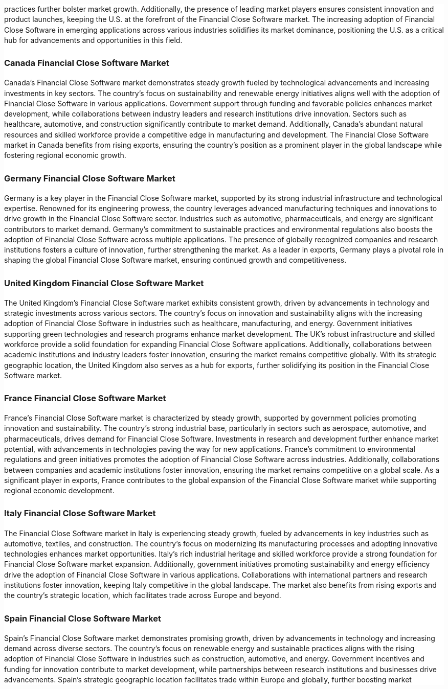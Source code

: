 practices further bolster market growth. Additionally, the presence of leading market players ensures consistent innovation and product launches, keeping the U.S. at the forefront of the Financial Close Software market. The increasing adoption of Financial Close Software in emerging applications across various industries solidifies its market dominance, positioning the U.S. as a critical hub for advancements and opportunities in this field.</p><h3>Canada Financial Close Software Market</h3><p>Canada&rsquo;s Financial Close Software market demonstrates steady growth fueled by technological advancements and increasing investments in key sectors. The country&rsquo;s focus on sustainability and renewable energy initiatives aligns well with the adoption of Financial Close Software in various applications. Government support through funding and favorable policies enhances market development, while collaborations between industry leaders and research institutions drive innovation. Sectors such as healthcare, automotive, and construction significantly contribute to market demand. Additionally, Canada&rsquo;s abundant natural resources and skilled workforce provide a competitive edge in manufacturing and development. The Financial Close Software market in Canada benefits from rising exports, ensuring the country&rsquo;s position as a prominent player in the global landscape while fostering regional economic growth.</p><h3>Germany Financial Close Software Market</h3><p>Germany is a key player in the Financial Close Software market, supported by its strong industrial infrastructure and technological expertise. Renowned for its engineering prowess, the country leverages advanced manufacturing techniques and innovations to drive growth in the Financial Close Software sector. Industries such as automotive, pharmaceuticals, and energy are significant contributors to market demand. Germany&rsquo;s commitment to sustainable practices and environmental regulations also boosts the adoption of Financial Close Software across multiple applications. The presence of globally recognized companies and research institutions fosters a culture of innovation, further strengthening the market. As a leader in exports, Germany plays a pivotal role in shaping the global Financial Close Software market, ensuring continued growth and competitiveness.</p><h3>United Kingdom Financial Close Software Market</h3><p>The United Kingdom&rsquo;s Financial Close Software market exhibits consistent growth, driven by advancements in technology and strategic investments across various sectors. The country&rsquo;s focus on innovation and sustainability aligns with the increasing adoption of Financial Close Software in industries such as healthcare, manufacturing, and energy. Government initiatives supporting green technologies and research programs enhance market development. The UK&rsquo;s robust infrastructure and skilled workforce provide a solid foundation for expanding Financial Close Software applications. Additionally, collaborations between academic institutions and industry leaders foster innovation, ensuring the market remains competitive globally. With its strategic geographic location, the United Kingdom also serves as a hub for exports, further solidifying its position in the Financial Close Software market.</p><h3>France Financial Close Software Market</h3><p>France&rsquo;s Financial Close Software market is characterized by steady growth, supported by government policies promoting innovation and sustainability. The country&rsquo;s strong industrial base, particularly in sectors such as aerospace, automotive, and pharmaceuticals, drives demand for Financial Close Software. Investments in research and development further enhance market potential, with advancements in technologies paving the way for new applications. France&rsquo;s commitment to environmental regulations and green initiatives promotes the adoption of Financial Close Software across industries. Additionally, collaborations between companies and academic institutions foster innovation, ensuring the market remains competitive on a global scale. As a significant player in exports, France contributes to the global expansion of the Financial Close Software market while supporting regional economic development.</p><h3>Italy Financial Close Software Market</h3><p>The Financial Close Software market in Italy is experiencing steady growth, fueled by advancements in key industries such as automotive, textiles, and construction. The country&rsquo;s focus on modernizing its manufacturing processes and adopting innovative technologies enhances market opportunities. Italy&rsquo;s rich industrial heritage and skilled workforce provide a strong foundation for Financial Close Software market expansion. Additionally, government initiatives promoting sustainability and energy efficiency drive the adoption of Financial Close Software in various applications. Collaborations with international partners and research institutions foster innovation, keeping Italy competitive in the global landscape. The market also benefits from rising exports and the country&rsquo;s strategic location, which facilitates trade across Europe and beyond.</p><h3>Spain Financial Close Software Market</h3><p>Spain&rsquo;s Financial Close Software market demonstrates promising growth, driven by advancements in technology and increasing demand across diverse sectors. The country&rsquo;s focus on renewable energy and sustainable practices aligns with the rising adoption of Financial Close Software in industries such as construction, automotive, and energy. Government incentives and funding for innovation contribute to market development, while partnerships between research institutions and businesses drive advancements. Spain&rsquo;s strategic geographic location facilitates trade within Europe and globally, further boosting market